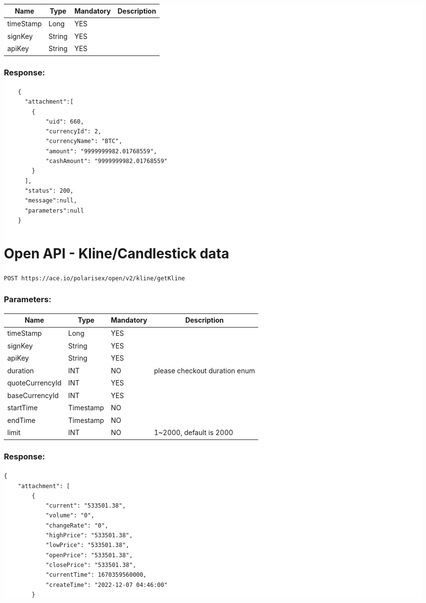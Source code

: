 | Name | Type | Mandatory | Description |
| ---- | ---- | ---- | ---- |
| timeStamp | Long | YES |
| signKey | String | YES |
| apiKey | String | YES |

### Response:
```json=
    {
      "attachment":[
        {
            "uid": 660,
            "currencyId": 2,
            "currencyName": "BTC",
            "amount": "9999999982.01768559",
            "cashAmount": "9999999982.01768559"
        }
      ],
      "status": 200,
      "message":null,
      "parameters":null
    }
```
# Open API - Kline/Candlestick data
    POST https://ace.io/polarisex/open/v2/kline/getKline
### Parameters:
| Name | Type | Mandatory | Description |
| ---- | ---- | ---- | ---- |
| timeStamp | Long | YES |
| signKey | String | YES |
| apiKey | String | YES |
| duration | INT | NO | please checkout duration enum|
| quoteCurrencyId | INT | YES |
| baseCurrencyId | INT | YES |
| startTime | Timestamp | NO |
| endTime | Timestamp | NO |
| limit | INT | NO | 1~2000, default is 2000 |


### Response:
```json=
{
    "attachment": [
        {
            "current": "533501.38",
            "volume": "0",
            "changeRate": "0",
            "highPrice": "533501.38",
            "lowPrice": "533501.38",
            "openPrice": "533501.38",
            "closePrice": "533501.38",
            "currentTime": 1670359560000,
            "createTime": "2022-12-07 04:46:00"
        }
```
